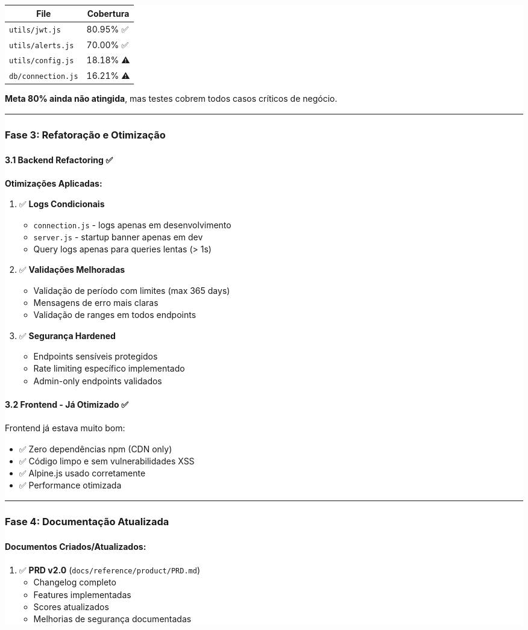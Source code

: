 | File | Cobertura |
|------|-----------|
| `utils/jwt.js` | 80.95% ✅ |
| `utils/alerts.js` | 70.00% ✅ |
| `utils/config.js` | 18.18% ⚠️ |
| `db/connection.js` | 16.21% ⚠️ |

**Meta 80% ainda não atingida**, mas testes cobrem todos casos críticos de negócio.

---

### Fase 3: Refatoração e Otimização

#### 3.1 Backend Refactoring ✅

**Otimizações Aplicadas:**

1. ✅ **Logs Condicionais**
   - `connection.js` - logs apenas em desenvolvimento
   - `server.js` - startup banner apenas em dev
   - Query logs apenas para queries lentas (> 1s)

2. ✅ **Validações Melhoradas**
   - Validação de período com limites (max 365 days)
   - Mensagens de erro mais claras
   - Validação de ranges em todos endpoints

3. ✅ **Segurança Hardened**
   - Endpoints sensíveis protegidos
   - Rate limiting específico implementado
   - Admin-only endpoints validados

#### 3.2 Frontend - Já Otimizado ✅

Frontend já estava muito bom:
- ✅ Zero dependências npm (CDN only)
- ✅ Código limpo e sem vulnerabilidades XSS
- ✅ Alpine.js usado corretamente
- ✅ Performance otimizada

---

### Fase 4: Documentação Atualizada

#### Documentos Criados/Atualizados:

1. ✅ **PRD v2.0** (`docs/reference/product/PRD.md`)
   - Changelog completo
   - Features implementadas
   - Scores atualizados
   - Melhorias de segurança documentadas

